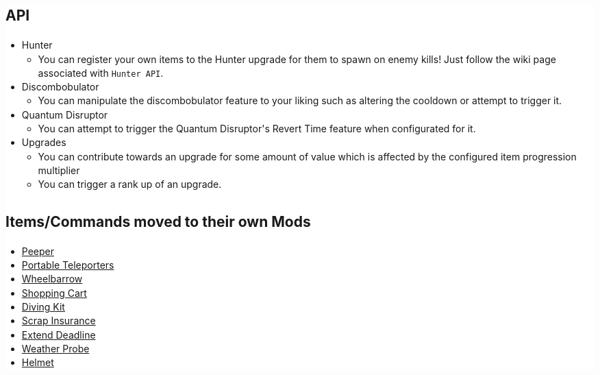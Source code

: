 ## API
* Hunter
    * You can register your own items to the Hunter upgrade for them to spawn on enemy kills! Just follow the wiki page associated with ``Hunter API``.
* Discombobulator
    * You can manipulate the discombobulator feature to your liking such as altering the cooldown or attempt to trigger it.
* Quantum Disruptor
    * You can attempt to trigger the Quantum Disruptor's Revert Time feature when configurated for it.
* Upgrades
    * You can contribute towards an upgrade for some amount of value which is affected by the configured item progression multiplier
    * You can trigger a rank up of an upgrade.

## Items/Commands moved to their own Mods
- [Peeper](https://thunderstore.io/c/lethal-company/p/WhiteSpike/Peeper/)
- [Portable Teleporters](https://thunderstore.io/c/lethal-company/p/WhiteSpike/Portable_Teleporters/)
- [Wheelbarrow](https://thunderstore.io/c/lethal-company/p/WhiteSpike/Wheelbarrow/)
- [Shopping Cart](https://thunderstore.io/c/lethal-company/p/WhiteSpike/Shopping_Cart/)
- [Diving Kit](https://thunderstore.io/c/lethal-company/p/WhiteSpike/Diving_Kit/)
- [Scrap Insurance](https://thunderstore.io/c/lethal-company/p/WhiteSpike/Scrap_Insurance/)
- [Extend Deadline](https://thunderstore.io/c/lethal-company/p/WhiteSpike/Extend_Deadline/)
- [Weather Probe](https://thunderstore.io/c/lethal-company/p/WhiteSpike/Weather_Probe/)
- [Helmet](https://thunderstore.io/c/lethal-company/p/WhiteSpike/Helmet/)